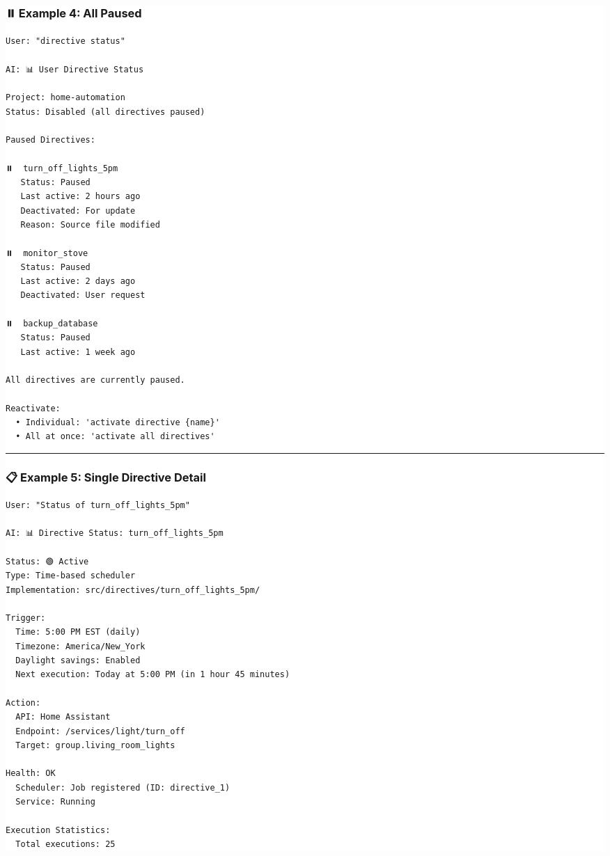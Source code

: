 
### ⏸️ Example 4: All Paused

```
User: "directive status"

AI: 📊 User Directive Status

Project: home-automation
Status: Disabled (all directives paused)

Paused Directives:

⏸️  turn_off_lights_5pm
   Status: Paused
   Last active: 2 hours ago
   Deactivated: For update
   Reason: Source file modified

⏸️  monitor_stove
   Status: Paused
   Last active: 2 days ago
   Deactivated: User request

⏸️  backup_database
   Status: Paused
   Last active: 1 week ago

All directives are currently paused.

Reactivate:
  • Individual: 'activate directive {name}'
  • All at once: 'activate all directives'
```

---

### 📋 Example 5: Single Directive Detail

```
User: "Status of turn_off_lights_5pm"

AI: 📊 Directive Status: turn_off_lights_5pm

Status: 🟢 Active
Type: Time-based scheduler
Implementation: src/directives/turn_off_lights_5pm/

Trigger:
  Time: 5:00 PM EST (daily)
  Timezone: America/New_York
  Daylight savings: Enabled
  Next execution: Today at 5:00 PM (in 1 hour 45 minutes)

Action:
  API: Home Assistant
  Endpoint: /services/light/turn_off
  Target: group.living_room_lights

Health: OK
  Scheduler: Job registered (ID: directive_1)
  Service: Running

Execution Statistics:
  Total executions: 25
```